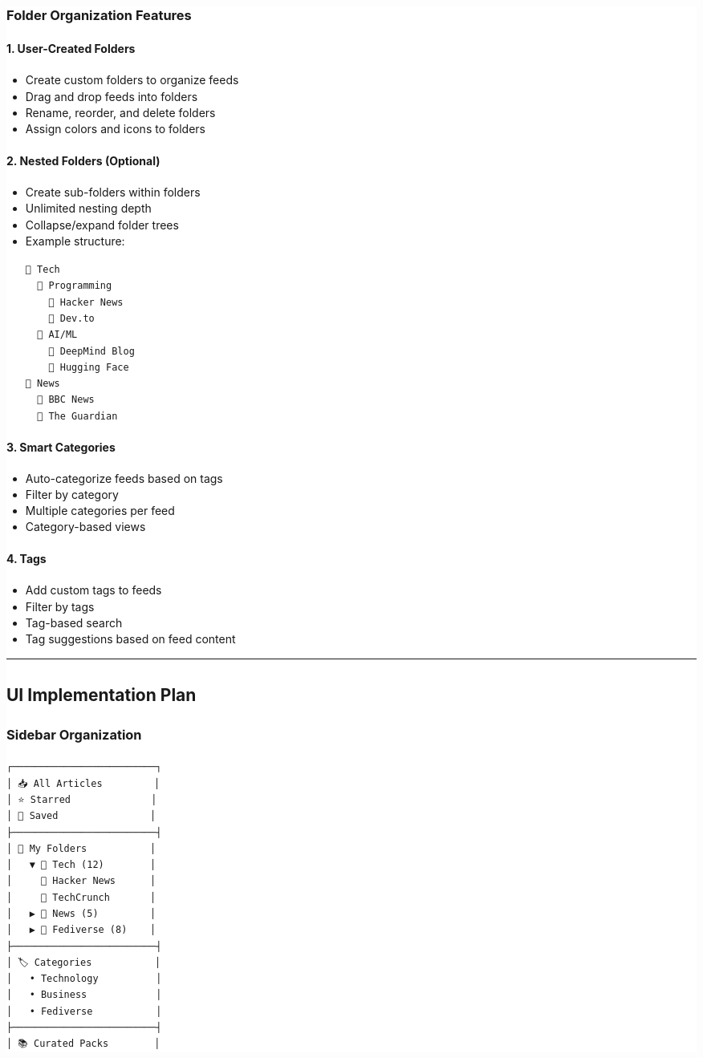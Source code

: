 ### Folder Organization Features

#### 1. User-Created Folders
- Create custom folders to organize feeds
- Drag and drop feeds into folders
- Rename, reorder, and delete folders
- Assign colors and icons to folders

#### 2. Nested Folders (Optional)
- Create sub-folders within folders
- Unlimited nesting depth
- Collapse/expand folder trees
- Example structure:
  ```
  📁 Tech
    📁 Programming
      📰 Hacker News
      📰 Dev.to
    📁 AI/ML
      📰 DeepMind Blog
      📰 Hugging Face
  📁 News
    📰 BBC News
    📰 The Guardian
  ```

#### 3. Smart Categories
- Auto-categorize feeds based on tags
- Filter by category
- Multiple categories per feed
- Category-based views

#### 4. Tags
- Add custom tags to feeds
- Filter by tags
- Tag-based search
- Tag suggestions based on feed content

---

## UI Implementation Plan

### Sidebar Organization

```
┌─────────────────────────┐
│ 📥 All Articles         │
│ ⭐ Starred              │
│ 💾 Saved                │
├─────────────────────────┤
│ 📁 My Folders           │
│   ▼ 📁 Tech (12)        │
│     📰 Hacker News      │
│     📰 TechCrunch       │
│   ▶ 📁 News (5)         │
│   ▶ 📁 Fediverse (8)    │
├─────────────────────────┤
│ 🏷️ Categories           │
│   • Technology          │
│   • Business            │
│   • Fediverse           │
├─────────────────────────┤
│ 📚 Curated Packs        │
```
